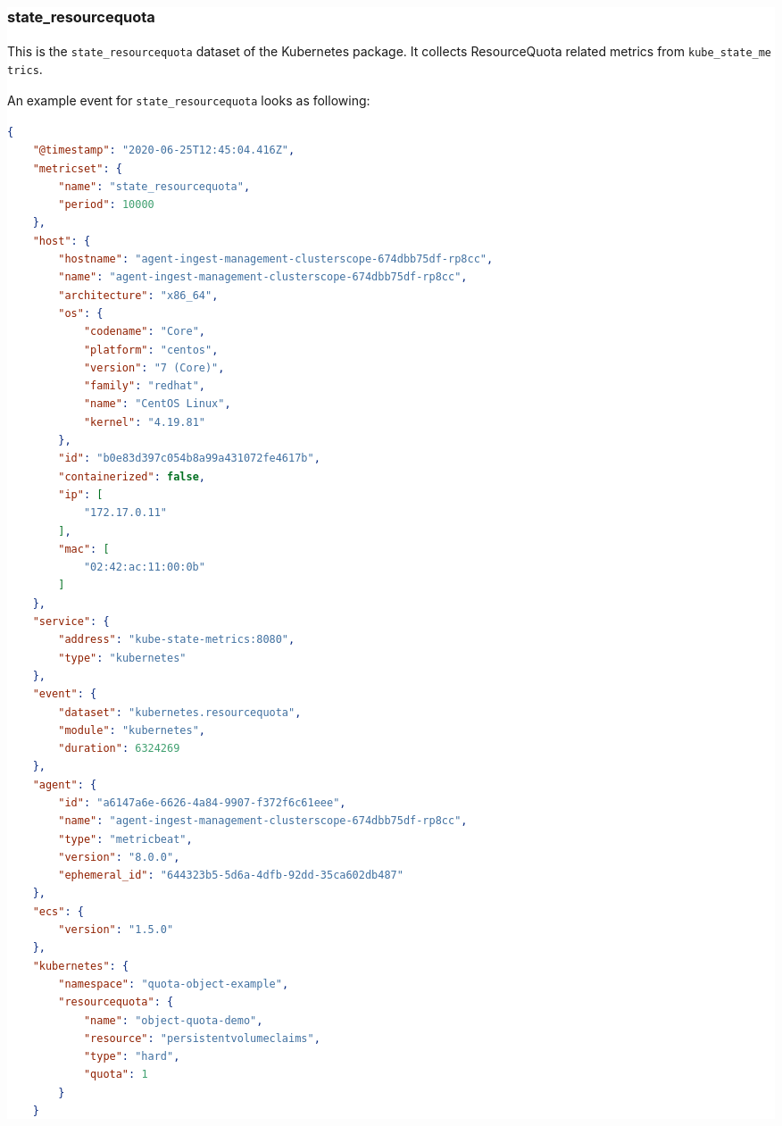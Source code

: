 
### state_resourcequota

This is the `state_resourcequota` dataset of the Kubernetes package. It collects ResourceQuota related metrics
from `kube_state_metrics`.

An example event for `state_resourcequota` looks as following:

```json
{
    "@timestamp": "2020-06-25T12:45:04.416Z",
    "metricset": {
        "name": "state_resourcequota",
        "period": 10000
    },
    "host": {
        "hostname": "agent-ingest-management-clusterscope-674dbb75df-rp8cc",
        "name": "agent-ingest-management-clusterscope-674dbb75df-rp8cc",
        "architecture": "x86_64",
        "os": {
            "codename": "Core",
            "platform": "centos",
            "version": "7 (Core)",
            "family": "redhat",
            "name": "CentOS Linux",
            "kernel": "4.19.81"
        },
        "id": "b0e83d397c054b8a99a431072fe4617b",
        "containerized": false,
        "ip": [
            "172.17.0.11"
        ],
        "mac": [
            "02:42:ac:11:00:0b"
        ]
    },
    "service": {
        "address": "kube-state-metrics:8080",
        "type": "kubernetes"
    },
    "event": {
        "dataset": "kubernetes.resourcequota",
        "module": "kubernetes",
        "duration": 6324269
    },
    "agent": {
        "id": "a6147a6e-6626-4a84-9907-f372f6c61eee",
        "name": "agent-ingest-management-clusterscope-674dbb75df-rp8cc",
        "type": "metricbeat",
        "version": "8.0.0",
        "ephemeral_id": "644323b5-5d6a-4dfb-92dd-35ca602db487"
    },
    "ecs": {
        "version": "1.5.0"
    },
    "kubernetes": {
        "namespace": "quota-object-example",
        "resourcequota": {
            "name": "object-quota-demo",
            "resource": "persistentvolumeclaims",
            "type": "hard",
            "quota": 1
        }
    }
```